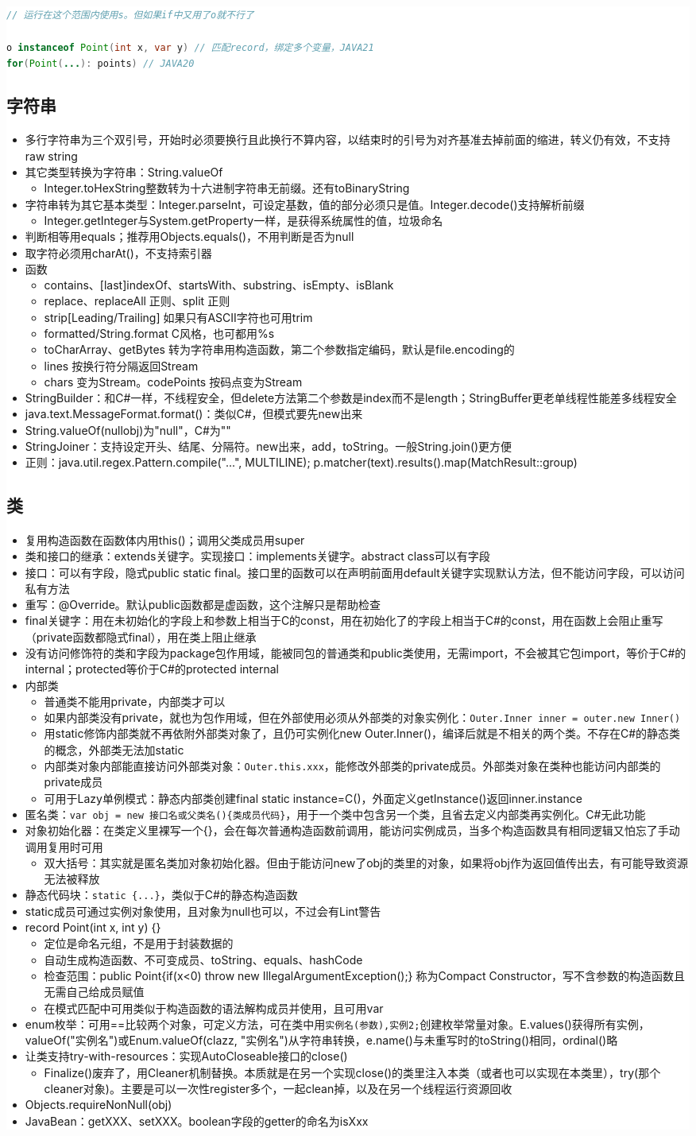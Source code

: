 ```java
// 运行在这个范围内使用s。但如果if中又用了o就不行了

o instanceof Point(int x, var y) // 匹配record，绑定多个变量，JAVA21
for(Point(...): points) // JAVA20
```

## 字符串

* 多行字符串为三个双引号，开始时必须要换行且此换行不算内容，以结束时的引号为对齐基准去掉前面的缩进，转义仍有效，不支持raw string
* 其它类型转换为字符串：String.valueOf
  * Integer.toHexString整数转为十六进制字符串无前缀。还有toBinaryString
* 字符串转为其它基本类型：Integer.parseInt，可设定基数，值的部分必须只是值。Integer.decode()支持解析前缀
  * Integer.getInteger与System.getProperty一样，是获得系统属性的值，垃圾命名
* 判断相等用equals；推荐用Objects.equals()，不用判断是否为null
* 取字符必须用charAt()，不支持索引器
* 函数
  * contains、[last]indexOf、startsWith、substring、isEmpty、isBlank
  * replace、replaceAll 正则、split 正则
  * strip[Leading/Trailing] 如果只有ASCII字符也可用trim
  * formatted/String.format C风格，也可都用%s
  * toCharArray、getBytes 转为字符串用构造函数，第二个参数指定编码，默认是file.encoding的
  * lines 按换行符分隔返回Stream
  * chars 变为Stream。codePoints 按码点变为Stream
* StringBuilder：和C#一样，不线程安全，但delete方法第二个参数是index而不是length；StringBuffer更老单线程性能差多线程安全
* java.text.MessageFormat.format()：类似C#，但模式要先new出来
* String.valueOf(nullobj)为"null"，C#为""
* StringJoiner：支持设定开头、结尾、分隔符。new出来，add，toString。一般String.join()更方便
* 正则：java.util.regex.Pattern.compile("...", MULTILINE); p.matcher(text).results().map(MatchResult::group)

## 类

* 复用构造函数在函数体内用this()；调用父类成员用super
* 类和接口的继承：extends关键字。实现接口：implements关键字。abstract class可以有字段
* 接口：可以有字段，隐式public static final。接口里的函数可以在声明前面用default关键字实现默认方法，但不能访问字段，可以访问私有方法
* 重写：@Override。默认public函数都是虚函数，这个注解只是帮助检查
* final关键字：用在未初始化的字段上和参数上相当于C的const，用在初始化了的字段上相当于C#的const，用在函数上会阻止重写（private函数都隐式final），用在类上阻止继承
* 没有访问修饰符的类和字段为package包作用域，能被同包的普通类和public类使用，无需import，不会被其它包import，等价于C#的internal；protected等价于C#的protected internal
* 内部类
  * 普通类不能用private，内部类才可以
  * 如果内部类没有private，就也为包作用域，但在外部使用必须从外部类的对象实例化：`Outer.Inner inner = outer.new Inner()`
  * 用static修饰内部类就不再依附外部类对象了，且仍可实例化new Outer.Inner()，编译后就是不相关的两个类。不存在C#的静态类的概念，外部类无法加static
  * 内部类对象内部能直接访问外部类对象：`Outer.this.xxx`，能修改外部类的private成员。外部类对象在类种也能访问内部类的private成员
  * 可用于Lazy单例模式：静态内部类创建final static instance=C()，外面定义getInstance()返回inner.instance
* 匿名类：`var obj = new 接口名或父类名(){类成员代码}`，用于一个类中包含另一个类，且省去定义内部类再实例化。C#无此功能
* 对象初始化器：在类定义里裸写一个{}，会在每次普通构造函数前调用，能访问实例成员，当多个构造函数具有相同逻辑又怕忘了手动调用复用时可用
  * 双大括号：其实就是匿名类加对象初始化器。但由于能访问new了obj的类里的对象，如果将obj作为返回值传出去，有可能导致资源无法被释放
* 静态代码块：`static {...}`，类似于C#的静态构造函数
* static成员可通过实例对象使用，且对象为null也可以，不过会有Lint警告
* record Point(int x, int y) {}
  * 定位是命名元组，不是用于封装数据的
  * 自动生成构造函数、不可变成员、toString、equals、hashCode
  * 检查范围：public Point{if(x<0) throw new IllegalArgumentException();} 称为Compact Constructor，写不含参数的构造函数且无需自己给成员赋值
  * 在模式匹配中可用类似于构造函数的语法解构成员并使用，且可用var
* enum枚举：可用==比较两个对象，可定义方法，可在类中用`实例名(参数),实例2;`创建枚举常量对象。E.values()获得所有实例，valueOf("实例名")或Enum.valueOf(clazz, "实例名")从字符串转换，e.name()与未重写时的toString()相同，ordinal()略
* 让类支持try-with-resources：实现AutoCloseable接口的close()
  * Finalize()废弃了，用Cleaner机制替换。本质就是在另一个实现close()的类里注入本类（或者也可以实现在本类里），try(那个cleaner对象)。主要是可以一次性register多个，一起clean掉，以及在另一个线程运行资源回收
* Objects.requireNonNull(obj)
* JavaBean：getXXX、setXXX。boolean字段的getter的命名为isXxx
